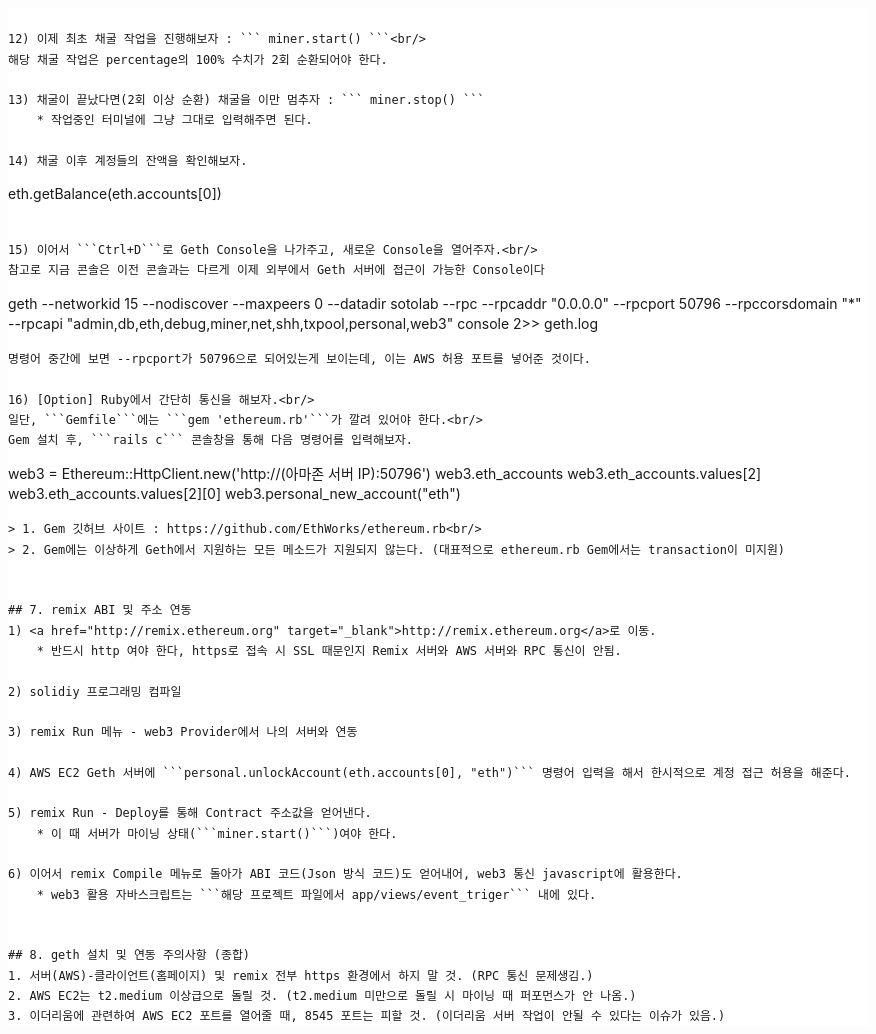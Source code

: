 ```

12) 이제 최초 채굴 작업을 진행해보자 : ``` miner.start() ```<br/>
해당 채굴 작업은 percentage의 100% 수치가 2회 순환되어야 한다.

13) 채굴이 끝났다면(2회 이상 순환) 채굴을 이만 멈추자 : ``` miner.stop() ```
    * 작업중인 터미널에 그냥 그대로 입력해주면 된다.

14) 채굴 이후 계정들의 잔액을 확인해보자.
```
eth.getBalance(eth.accounts[0])
```

15) 이어서 ```Ctrl+D```로 Geth Console을 나가주고, 새로운 Console을 열어주자.<br/>
참고로 지금 콘솔은 이전 콘솔과는 다르게 이제 외부에서 Geth 서버에 접근이 가능한 Console이다
```
geth --networkid 15 --nodiscover --maxpeers 0 --datadir sotolab --rpc --rpcaddr "0.0.0.0" --rpcport 50796 --rpccorsdomain "*" --rpcapi "admin,db,eth,debug,miner,net,shh,txpool,personal,web3" console 2>> geth.log
```
명령어 중간에 보면 --rpcport가 50796으로 되어있는게 보이는데, 이는 AWS 허용 포트를 넣어준 것이다.

16) [Option] Ruby에서 간단히 통신을 해보자.<br/>
일단, ```Gemfile```에는 ```gem 'ethereum.rb'```가 깔려 있어야 한다.<br/>
Gem 설치 후, ```rails c``` 콘솔창을 통해 다음 명령어를 입력해보자.
```
web3 = Ethereum::HttpClient.new('http://(아마존 서버 IP):50796')
web3.eth_accounts
web3.eth_accounts.values[2]
web3.eth_accounts.values[2][0]
web3.personal_new_account("eth")
```
> 1. Gem 깃허브 사이트 : https://github.com/EthWorks/ethereum.rb<br/>
> 2. Gem에는 이상하게 Geth에서 지원하는 모든 메소드가 지원되지 않는다. (대표적으로 ethereum.rb Gem에서는 transaction이 미지원)


## 7. remix ABI 및 주소 연동
1) <a href="http://remix.ethereum.org" target="_blank">http://remix.ethereum.org</a>로 이동.
    * 반드시 http 여야 한다, https로 접속 시 SSL 때문인지 Remix 서버와 AWS 서버와 RPC 통신이 안됨.

2) solidiy 프로그래밍 컴파일

3) remix Run 메뉴 - web3 Provider에서 나의 서버와 연동

4) AWS EC2 Geth 서버에 ```personal.unlockAccount(eth.accounts[0], "eth")``` 명령어 입력을 해서 한시적으로 계정 접근 허용을 해준다.

5) remix Run - Deploy를 통해 Contract 주소값을 얻어낸다.
    * 이 때 서버가 마이닝 상태(```miner.start()```)여야 한다.

6) 이어서 remix Compile 메뉴로 돌아가 ABI 코드(Json 방식 코드)도 얻어내어, web3 통신 javascript에 활용한다.
    * web3 활용 자바스크립트는 ```해당 프로젝트 파일에서 app/views/event_triger``` 내에 있다.


## 8. geth 설치 및 연동 주의사항 (종합)
1. 서버(AWS)-클라이언트(홈페이지) 및 remix 전부 https 환경에서 하지 말 것. (RPC 통신 문제생김.)
2. AWS EC2는 t2.medium 이상급으로 돌릴 것. (t2.medium 미만으로 돌릴 시 마이닝 때 퍼포먼스가 안 나옴.)
3. 이더리움에 관련하여 AWS EC2 포트를 열어줄 때, 8545 포트는 피할 것. (이더리움 서버 작업이 안될 수 있다는 이슈가 있음.)